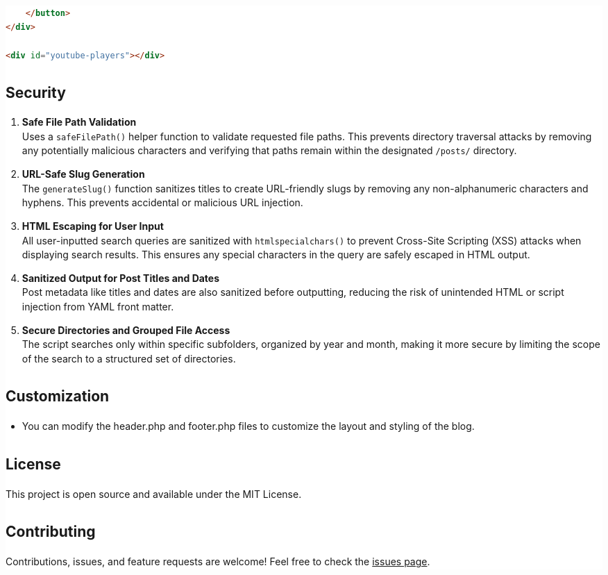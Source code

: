```html
    </button>
</div>

<div id="youtube-players"></div>
```

## Security

1. **Safe File Path Validation**  
   Uses a `safeFilePath()` helper function to validate requested file paths. This prevents directory traversal attacks by removing any potentially malicious characters and verifying that paths remain within the designated `/posts/` directory.

2. **URL-Safe Slug Generation**  
   The `generateSlug()` function sanitizes titles to create URL-friendly slugs by removing any non-alphanumeric characters and hyphens. This prevents accidental or malicious URL injection.

3. **HTML Escaping for User Input**  
   All user-inputted search queries are sanitized with `htmlspecialchars()` to prevent Cross-Site Scripting (XSS) attacks when displaying search results. This ensures any special characters in the query are safely escaped in HTML output.

4. **Sanitized Output for Post Titles and Dates**  
   Post metadata like titles and dates are also sanitized before outputting, reducing the risk of unintended HTML or script injection from YAML front matter.

5. **Secure Directories and Grouped File Access**  
   The script searches only within specific subfolders, organized by year and month, making it more secure by limiting the scope of the search to a structured set of directories.

## Customization

 - You can modify the header.php and footer.php files to customize the layout and styling of the blog.

## License

This project is open source and available under the MIT License.

## Contributing

Contributions, issues, and feature requests are welcome! Feel free to check the [issues page](https://github.com/tacojones/blogg/issues).


